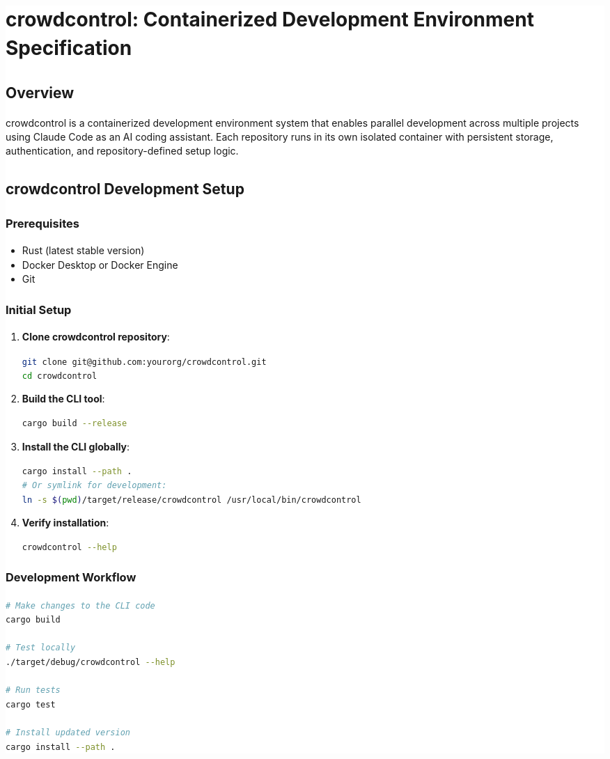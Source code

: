 # crowdcontrol: Containerized Development Environment Specification

## Overview

crowdcontrol is a containerized development environment system that enables parallel development across multiple projects using Claude Code as an AI coding assistant. Each repository runs in its own isolated container with persistent storage, authentication, and repository-defined setup logic.

## crowdcontrol Development Setup

### Prerequisites

- Rust (latest stable version)
- Docker Desktop or Docker Engine
- Git

### Initial Setup

1. **Clone crowdcontrol repository**:

   ```bash
   git clone git@github.com:yourorg/crowdcontrol.git
   cd crowdcontrol
   ```

2. **Build the CLI tool**:

   ```bash
   cargo build --release
   ```

3. **Install the CLI globally**:

   ```bash
   cargo install --path .
   # Or symlink for development:
   ln -s $(pwd)/target/release/crowdcontrol /usr/local/bin/crowdcontrol
   ```

4. **Verify installation**:
   ```bash
   crowdcontrol --help
   ```

### Development Workflow

```bash
# Make changes to the CLI code
cargo build

# Test locally
./target/debug/crowdcontrol --help

# Run tests
cargo test

# Install updated version
cargo install --path .
```
